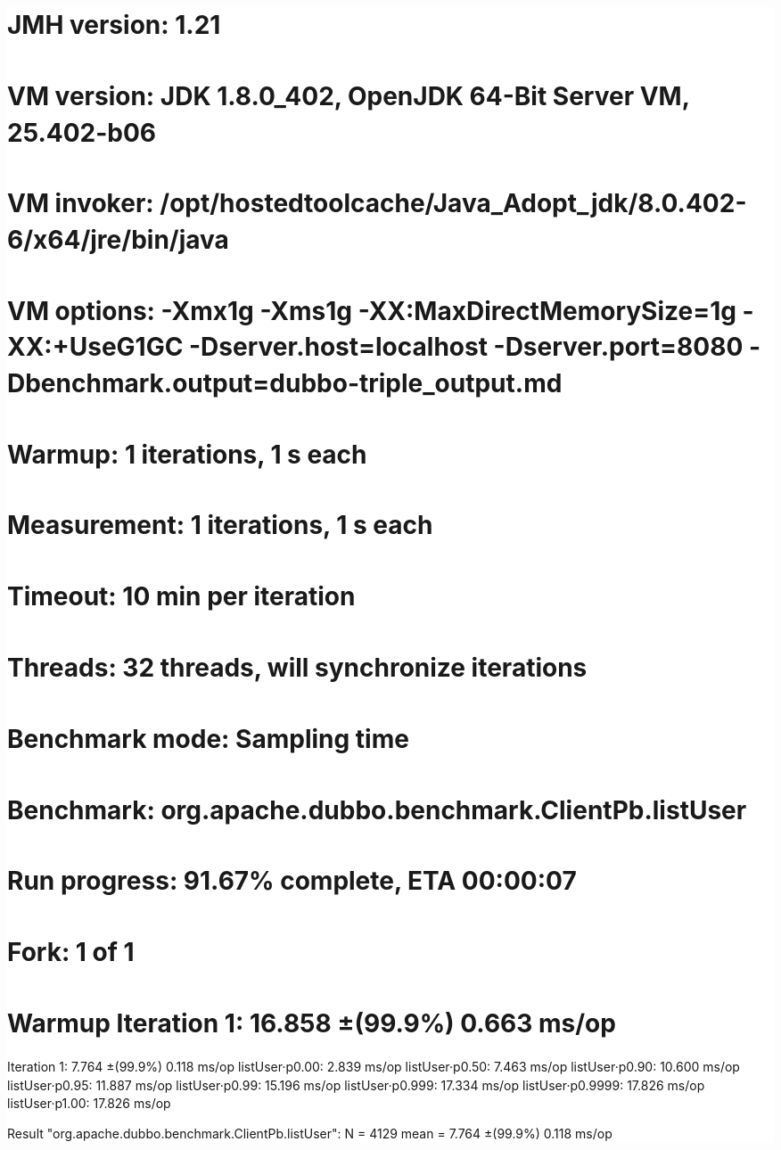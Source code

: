 
# JMH version: 1.21
# VM version: JDK 1.8.0_402, OpenJDK 64-Bit Server VM, 25.402-b06
# VM invoker: /opt/hostedtoolcache/Java_Adopt_jdk/8.0.402-6/x64/jre/bin/java
# VM options: -Xmx1g -Xms1g -XX:MaxDirectMemorySize=1g -XX:+UseG1GC -Dserver.host=localhost -Dserver.port=8080 -Dbenchmark.output=dubbo-triple_output.md
# Warmup: 1 iterations, 1 s each
# Measurement: 1 iterations, 1 s each
# Timeout: 10 min per iteration
# Threads: 32 threads, will synchronize iterations
# Benchmark mode: Sampling time
# Benchmark: org.apache.dubbo.benchmark.ClientPb.listUser

# Run progress: 91.67% complete, ETA 00:00:07
# Fork: 1 of 1
# Warmup Iteration   1: 16.858 ±(99.9%) 0.663 ms/op
Iteration   1: 7.764 ±(99.9%) 0.118 ms/op
                 listUser·p0.00:   2.839 ms/op
                 listUser·p0.50:   7.463 ms/op
                 listUser·p0.90:   10.600 ms/op
                 listUser·p0.95:   11.887 ms/op
                 listUser·p0.99:   15.196 ms/op
                 listUser·p0.999:  17.334 ms/op
                 listUser·p0.9999: 17.826 ms/op
                 listUser·p1.00:   17.826 ms/op



Result "org.apache.dubbo.benchmark.ClientPb.listUser":
  N = 4129
  mean =      7.764 ±(99.9%) 0.118 ms/op
